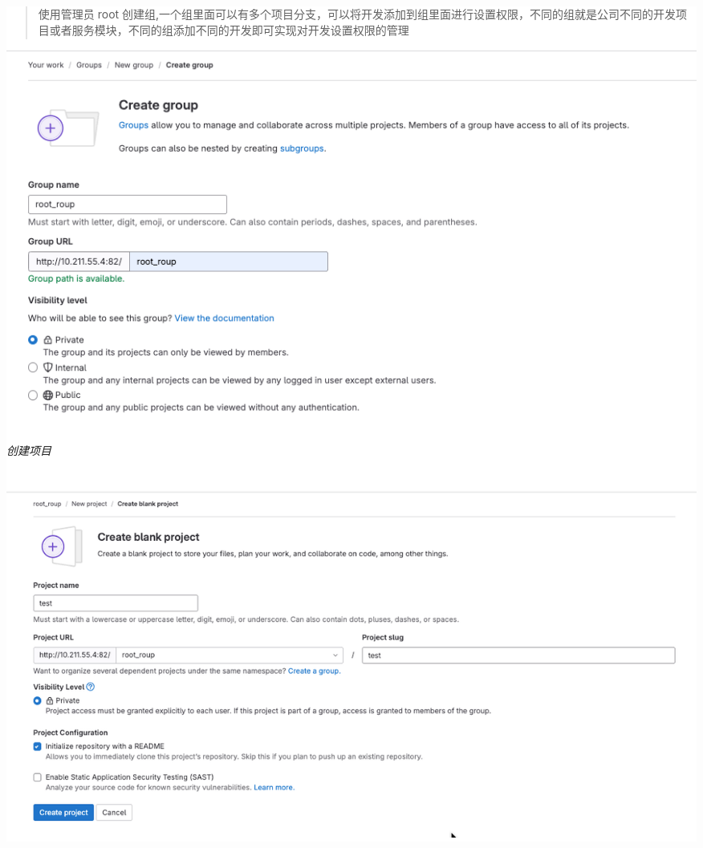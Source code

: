 > 使用管理员 root 创建组,一个组里面可以有多个项目分支，可以将开发添加到组里面进行设置权限，不同的组就是公司不同的开发项目或者服务模块，不同的组添加不同的开发即可实现对开发设置权限的管理

![image-20230910213129437](jenkins.assets/image-20230910213129437.png)



###### 创建项目

![image-20230910213235589](jenkins.assets/image-20230910213235589.png)
